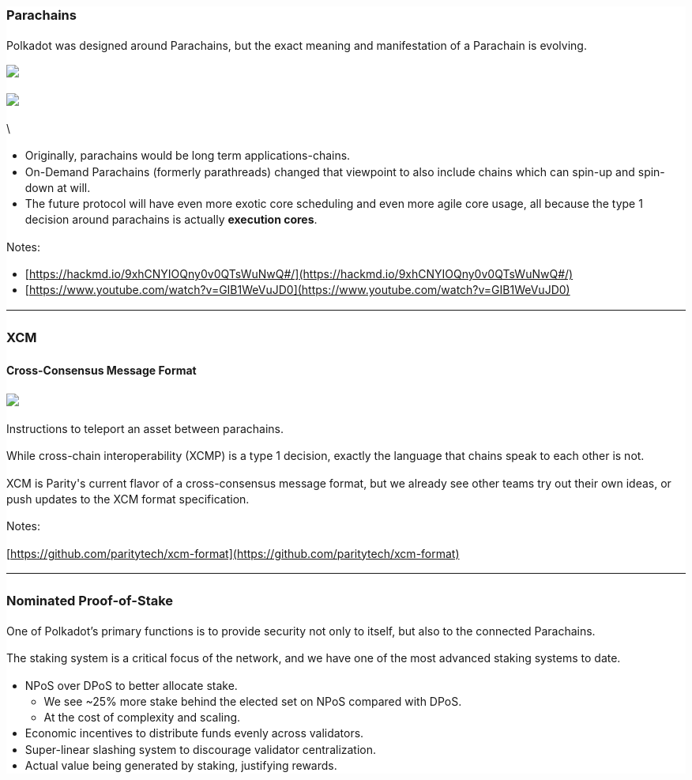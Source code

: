 ### Parachains

Polkadot was designed around Parachains, but the exact meaning and manifestation of a Parachain is evolving.

![](img/original-scheduling.png)

![](img/exotic-scheduling.png)

\


* Originally, parachains would be long term applications-chains.
* On-Demand Parachains (formerly parathreads) changed that viewpoint to also include chains which can spin-up and spin-down at will.
* The future protocol will have even more exotic core scheduling and even more agile core usage, all because the type 1 decision around parachains is actually **execution cores**.

Notes:

* [https://hackmd.io/9xhCNYIOQny0v0QTsWuNwQ#/](https://hackmd.io/9xhCNYIOQny0v0QTsWuNwQ#/)
* [https://www.youtube.com/watch?v=GIB1WeVuJD0](https://www.youtube.com/watch?v=GIB1WeVuJD0)

***

### XCM

#### Cross-Consensus Message Format

![](img/xcm-stack.svg)

Instructions to teleport an asset between parachains.

While cross-chain interoperability (XCMP) is a type 1 decision, exactly the language that chains speak to each other is not.

XCM is Parity's current flavor of a cross-consensus message format, but we already see other teams try out their own ideas, or push updates to the XCM format specification.

Notes:

[https://github.com/paritytech/xcm-format](https://github.com/paritytech/xcm-format)

***

### Nominated Proof-of-Stake

One of Polkadot’s primary functions is to provide security not only to itself, but also to the connected Parachains.

The staking system is a critical focus of the network, and we have one of the most advanced staking systems to date.

* NPoS over DPoS to better allocate stake.
  * We see \~25% more stake behind the elected set on NPoS compared with DPoS.
  * At the cost of complexity and scaling.
* Economic incentives to distribute funds evenly across validators.
* Super-linear slashing system to discourage validator centralization.
* Actual value being generated by staking, justifying rewards.
